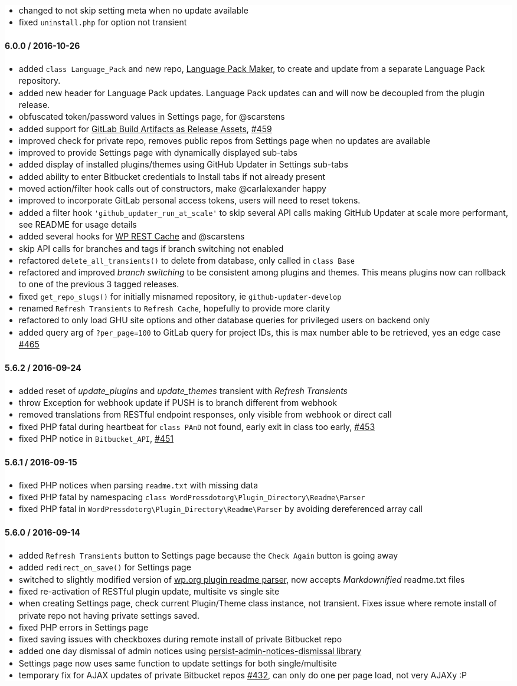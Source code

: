 * changed to not skip setting meta when no update available
* fixed `uninstall.php` for option not transient

#### 6.0.0 / 2016-10-26
* added `class Language_Pack` and new repo, [Language Pack Maker](https://github.com/afragen/github-updater-language-pack-maker), to create and update from a separate Language Pack repository.
* added new header for Language Pack updates. Language Pack updates can and will now be decoupled from the plugin release.
* obfuscated token/password values in Settings page, for @scarstens
* added support for [GitLab Build Artifacts as Release Assets](https://gitlab.com/help/user/project/builds/artifacts.md), [#459](https://github.com/afragen/github-updater/issues/459)
* improved check for private repo, removes public repos from Settings page when no updates are available
* improved to provide Settings page with dynamically displayed sub-tabs
* added display of installed plugins/themes using GitHub Updater in Settings sub-tabs
* added ability to enter Bitbucket credentials to Install tabs if not already present
* moved action/filter hook calls out of constructors, make @carlalexander happy
* improved to incorporate GitLab personal access tokens, users will need to reset tokens.
* added a filter hook `'github_updater_run_at_scale'` to skip several API calls making GitHub Updater at scale more performant, see README for usage details
* added several hooks for  [WP REST Cache](https://github.com/afragen/wordpress-rest-cache) and @scarstens
* skip API calls for branches and tags if branch switching not enabled
* refactored `delete_all_transients()` to delete from database, only called in `class Base`
* refactored and improved _branch switching_ to be consistent among plugins and themes. This means plugins now can rollback to one of the previous 3 tagged releases.
* fixed `get_repo_slugs()` for initially misnamed repository, ie `github-updater-develop`
* renamed `Refresh Transients` to `Refresh Cache`, hopefully to provide more clarity
* refactored to only load GHU site options and other database queries for privileged users on backend only
* added query arg of `?per_page=100` to GitLab query for project IDs, this is max number able to be retrieved, yes an edge case [#465](https://github.com/afragen/github-updater/issues/465)

#### 5.6.2 / 2016-09-24
* added reset of _update\_plugins_ and _update\_themes_ transient with _Refresh Transients_
* throw Exception for webhook update if PUSH is to branch different from webhook
* removed translations from RESTful endpoint responses, only visible from webhook or direct call
* fixed PHP fatal during heartbeat for `class PAnD` not found, early exit in class too early, [#453](https://github.com/afragen/github-updater/issues/453)
* fixed PHP notice in `Bitbucket_API`, [#451](https://github.com/afragen/github-updater/issues/451)

#### 5.6.1 / 2016-09-15
* fixed PHP notices when parsing `readme.txt` with missing data
* fixed PHP fatal by namespacing `class WordPressdotorg\Plugin_Directory\Readme\Parser`
* fixed PHP fatal in `WordPressdotorg\Plugin_Directory\Readme\Parser` by avoiding dereferenced array call

#### 5.6.0 / 2016-09-14
* added `Refresh Transients` button to Settings page because the `Check Again` button is going away
* added `redirect_on_save()` for Settings page
* switched to slightly modified version of [wp.org plugin readme parser](https://meta.trac.wordpress.org/browser/sites/trunk/wordpress.org/public_html/wp-content/plugins/plugin-directory/readme/class-parser.php), now accepts _Markdownified_ readme.txt files
* fixed re-activation of RESTful plugin update, multisite vs single site
* when creating Settings page, check current Plugin/Theme class instance, not transient. Fixes issue where remote install of private repo not having private settings saved.
* fixed PHP errors in Settings page
* fixed saving issues with checkboxes during remote install of private Bitbucket repo
* added one day dismissal of admin notices using [persist-admin-notices-dismissal library](https://github.com/collizo4sky/persist-admin-notices-dismissal)
* Settings page now uses same function to update settings for both single/multisite
* temporary fix for AJAX updates of private Bitbucket repos [#432](https://github.com/afragen/github-updater/issues/432), can only do one per page load, not very AJAXy :P